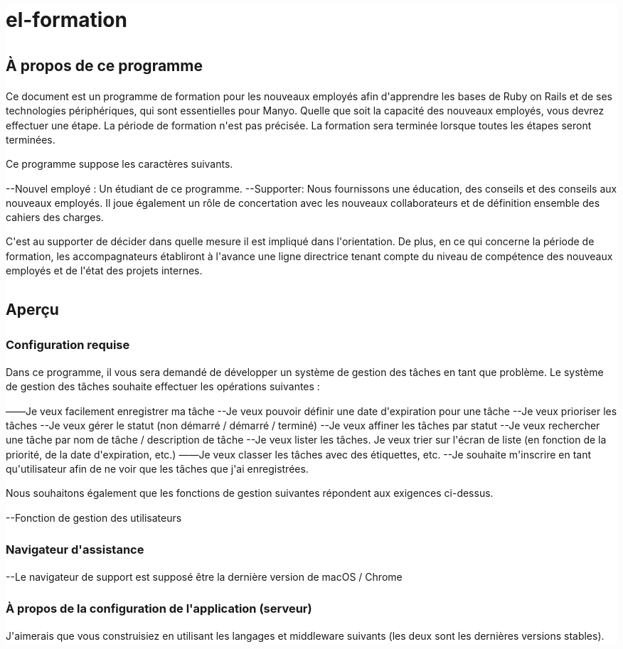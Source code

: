 # el-formation

## À propos de ce programme

Ce document est un programme de formation pour les nouveaux employés afin d'apprendre les bases de Ruby on Rails et de ses technologies périphériques, qui sont essentielles pour Manyo.
Quelle que soit la capacité des nouveaux employés, vous devrez effectuer une étape.
La période de formation n'est pas précisée.
La formation sera terminée lorsque toutes les étapes seront terminées.

Ce programme suppose les caractères suivants.

--Nouvel employé : Un étudiant de ce programme.
--Supporter: Nous fournissons une éducation, des conseils et des conseils aux nouveaux employés. Il joue également un rôle de concertation avec les nouveaux collaborateurs et de définition ensemble des cahiers des charges.

C'est au supporter de décider dans quelle mesure il est impliqué dans l'orientation. De plus, en ce qui concerne la période de formation, les accompagnateurs établiront à l'avance une ligne directrice tenant compte du niveau de compétence des nouveaux employés et de l'état des projets internes.

## Aperçu

### Configuration requise

Dans ce programme, il vous sera demandé de développer un système de gestion des tâches en tant que problème.
Le système de gestion des tâches souhaite effectuer les opérations suivantes :

――Je veux facilement enregistrer ma tâche
--Je veux pouvoir définir une date d'expiration pour une tâche
--Je veux prioriser les tâches
--Je veux gérer le statut (non démarré / démarré / terminé)
--Je veux affiner les tâches par statut
--Je veux rechercher une tâche par nom de tâche / description de tâche
--Je veux lister les tâches. Je veux trier sur l'écran de liste (en fonction de la priorité, de la date d'expiration, etc.)
――Je veux classer les tâches avec des étiquettes, etc.
--Je souhaite m'inscrire en tant qu'utilisateur afin de ne voir que les tâches que j'ai enregistrées.

Nous souhaitons également que les fonctions de gestion suivantes répondent aux exigences ci-dessus.

--Fonction de gestion des utilisateurs

### Navigateur d'assistance

--Le navigateur de support est supposé être la dernière version de macOS / Chrome

### À propos de la configuration de l'application (serveur)

J'aimerais que vous construisiez en utilisant les langages et middleware suivants (les deux sont les dernières versions stables).
